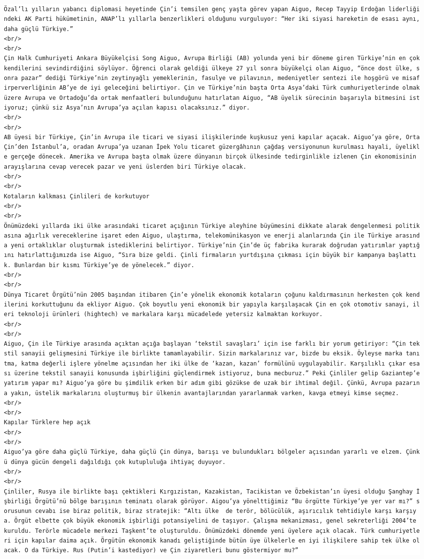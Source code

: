     Özal’lı yılların yabancı diplomasi heyetinde Çin’i temsilen genç yaşta görev yapan Aiguo, Recep Tayyip Erdoğan liderliğindeki AK Parti hükümetinin, ANAP’lı yıllarla benzerlikleri olduğunu vurguluyor: “Her iki siyasi hareketin de esası aynı, daha güçlü Türkiye.”
    <br/>
    <br/>
    Çin Halk Cumhuriyeti Ankara Büyükelçisi Song Aiguo, Avrupa Birliği (AB) yolunda yeni bir döneme giren Türkiye’nin en çok kendilerini sevindirdiğini söylüyor. Öğrenci olarak geldiği ülkeye 27 yıl sonra büyükelçi olan Aiguo, “önce dost ülke, sonra pazar” dediği Türkiye’nin zeytinyağlı yemeklerinin, fasulye ve pilavının, medeniyetler sentezi ile hoşgörü ve misafirperverliğinin AB’ye de iyi geleceğini belirtiyor. Çin ve Türkiye’nin başta Orta Asya’daki Türk cumhuriyetlerinde olmak üzere Avrupa ve Ortadoğu’da ortak menfaatleri bulunduğunu hatırlatan Aiguo, “AB üyelik sürecinin başarıyla bitmesini istiyoruz; çünkü siz Asya’nın Avrupa’ya açılan kapısı olacaksınız.” diyor.
    <br/>
    <br/>
    AB üyesi bir Türkiye, Çin’in Avrupa ile ticari ve siyasi ilişkilerinde kuşkusuz yeni kapılar açacak. Aiguo’ya göre, Orta Çin’den İstanbul’a, oradan Avrupa’ya uzanan İpek Yolu ticaret güzergâhının çağdaş versiyonunun kurulması hayali, üyelikle gerçeğe dönecek. Amerika ve Avrupa başta olmak üzere dünyanın birçok ülkesinde tedirginlikle izlenen Çin ekonomisinin arayışlarına cevap verecek pazar ve yeni üslerden biri Türkiye olacak.
    <br/>
    <br/>
    Kotaların kalkması Çinlileri de korkutuyor
    <br/>
    <br/>
    Önümüzdeki yıllarda iki ülke arasındaki ticaret açığının Türkiye aleyhine büyümesini dikkate alarak dengelenmesi politikasına ağırlık vereceklerine işaret eden Aiguo, ulaştırma, telekomünikasyon ve enerji alanlarında Çin ile Türkiye arasında yeni ortaklıklar oluşturmak istediklerini belirtiyor. Türkiye’nin Çin’de üç fabrika kurarak doğrudan yatırımlar yaptığını hatırlattığımızda ise Aiguo, “Sıra bize geldi. Çinli firmaların yurtdışına çıkması için büyük bir kampanya başlattık. Bunlardan bir kısmı Türkiye’ye de yönelecek.” diyor.
    <br/>
    <br/>
    Dünya Ticaret Örgütü’nün 2005 başından itibaren Çin’e yönelik ekonomik kotaların çoğunu kaldırmasının herkesten çok kendilerini korkuttuğunu da ekliyor Aiguo. Çok boyutlu yeni ekonomik bir yapıyla karşılaşacak Çin en çok otomotiv sanayi, ileri teknoloji ürünleri (hightech) ve markalara karşı mücadelede yetersiz kalmaktan korkuyor.
    <br/>
    <br/>
    Aiguo, Çin ile Türkiye arasında açıktan açığa başlayan ‘tekstil savaşları’ için ise farklı bir yorum getiriyor: “Çin tekstil sanayii gelişmesini Türkiye ile birlikte tamamlayabilir. Sizin markalarınız var, bizde bu eksik. Öyleyse marka tanıtma, katma değerli işlere yönelme açısından her iki ülke de ‘kazan, kazan’ formülünü uygulayabilir. Karşılıklı çıkar esası üzerine tekstil sanayii konusunda işbirliğini güçlendirmek istiyoruz, buna mecburuz.” Peki Çinliler gelip Gaziantep’e yatırım yapar mı? Aiguo’ya göre bu şimdilik erken bir adım gibi gözükse de uzak bir ihtimal değil. Çünkü, Avrupa pazarına yakın, üstelik markalarını oluşturmuş bir ülkenin avantajlarından yararlanmak varken, kavga etmeyi kimse seçmez.
    <br/>
    <br/>
    Kapılar Türklere hep açık
    <br/>
    <br/>
    Aiguo’ya göre daha güçlü Türkiye, daha güçlü Çin dünya, barışı ve bulundukları bölgeler açısından yararlı ve elzem. Çünkü dünya gücün dengeli dağıldığı çok kutupluluğa ihtiyaç duyuyor.
    <br/>
    <br/>
    Çinliler, Rusya ile birlikte başı çektikleri Kırgızistan, Kazakistan, Tacikistan ve Özbekistan’ın üyesi olduğu Şanghay İşbirliği Örgütü’nü bölge barışının teminatı olarak görüyor. Aigou’ya yönelttiğimiz “Bu örgütte Türkiye’ye yer var mı?” sorusunun cevabı ise biraz politik, biraz stratejik: “Altı ülke  de terör, bölücülük, aşırıcılık tehtidiyle karşı karşıya. Örgüt elbette çok büyük ekonomik işbirliği potansiyelini de taşıyor. Çalışma mekanizması, genel sekreterliği 2004’te kuruldu. Terörle mücadele merkezi Taşkent’te oluşturuldu. Önümüzdeki dönemde yeni üyelere açık olacak. Türk cumhuriyetleri için kapılar daima açık. Örgütün ekonomik kanadı geliştiğinde bütün üye ülkelerle en iyi ilişkilere sahip tek ülke olacak. O da Türkiye. Rus (Putin’i kastediyor) ve Çin ziyaretleri bunu göstermiyor mu?”